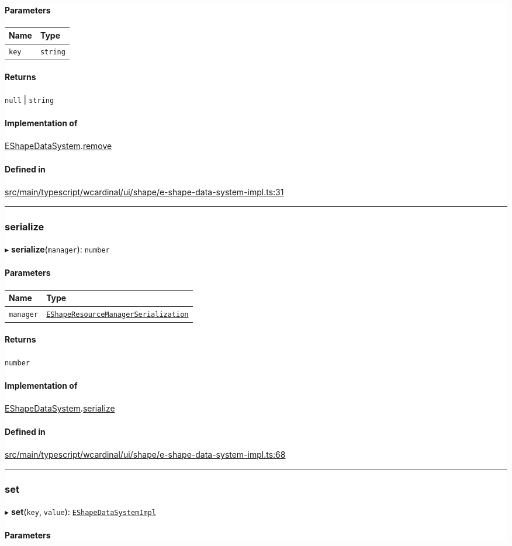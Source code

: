 #### Parameters

| Name | Type |
| :------ | :------ |
| `key` | `string` |

#### Returns

``null`` \| `string`

#### Implementation of

[EShapeDataSystem](../interfaces/EShapeDataSystem.md).[remove](../interfaces/EShapeDataSystem.md#remove)

#### Defined in

[src/main/typescript/wcardinal/ui/shape/e-shape-data-system-impl.ts:31](https://github.com/winter-cardinal/winter-cardinal-ui/blob/v0.227.0/src/main/typescript/wcardinal/ui/shape/e-shape-data-system-impl.ts#L31)

___

### serialize

▸ **serialize**(`manager`): `number`

#### Parameters

| Name | Type |
| :------ | :------ |
| `manager` | [`EShapeResourceManagerSerialization`](EShapeResourceManagerSerialization.md) |

#### Returns

`number`

#### Implementation of

[EShapeDataSystem](../interfaces/EShapeDataSystem.md).[serialize](../interfaces/EShapeDataSystem.md#serialize)

#### Defined in

[src/main/typescript/wcardinal/ui/shape/e-shape-data-system-impl.ts:68](https://github.com/winter-cardinal/winter-cardinal-ui/blob/v0.227.0/src/main/typescript/wcardinal/ui/shape/e-shape-data-system-impl.ts#L68)

___

### set

▸ **set**(`key`, `value`): [`EShapeDataSystemImpl`](EShapeDataSystemImpl.md)

#### Parameters
